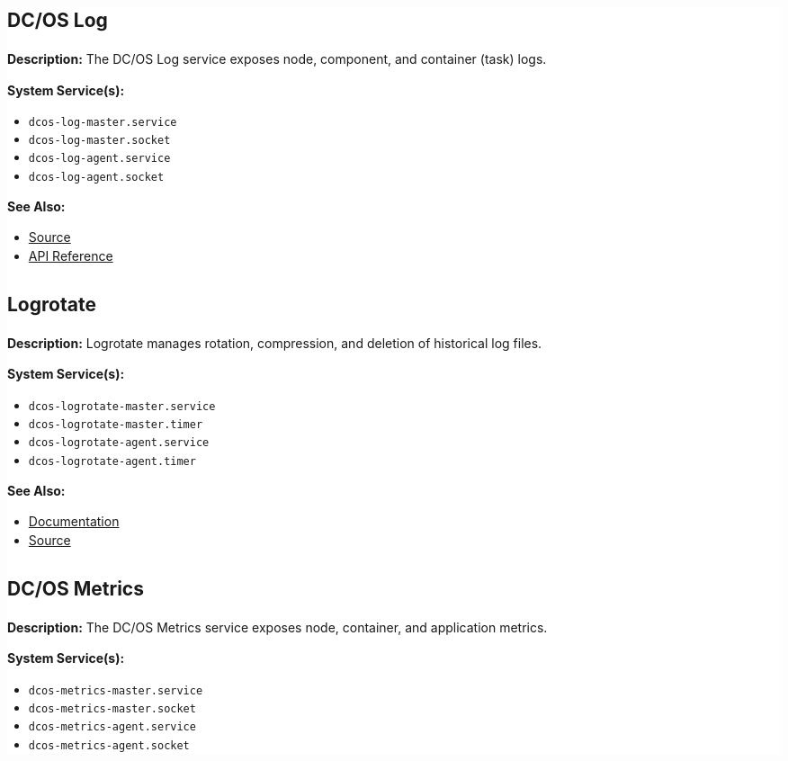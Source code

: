 </div>

<div data-role="collapsible">
<h2 id="dcos-log">DC/OS Log</h2>
<div>
<p><strong>Description:</strong> The DC/OS Log service exposes node, component, and container (task) logs.</p>
<p>
  <strong>System Service(s):</strong>
  <ul>
    <li><code class="nowrap">dcos-log-master.service</code></li>
    <li><code class="nowrap">dcos-log-master.socket</code></li>
    <li><code class="nowrap">dcos-log-agent.service</code></li>
    <li><code class="nowrap">dcos-log-agent.socket</code></li>
  </ul>
</p>
<p>
  <strong>See Also:</strong>
  <ul>
    <li><a href="https://github.com/dcos/dcos-log">Source</a></li>
    <li><a href="/1.11/monitoring/logging/logging-api/">API Reference</a></li>
  </ul>
</p>
</div>
</div>

<div data-role="collapsible">
<h2 id="logrotate">Logrotate</h2>
<div>
<p><strong>Description:</strong> Logrotate manages rotation, compression, and deletion of historical log files.</p>
<p>
  <strong>System Service(s):</strong>
  <ul>
    <li><code class="nowrap">dcos-logrotate-master.service</code></li>
    <li><code class="nowrap">dcos-logrotate-master.timer</code></li>
    <li><code class="nowrap">dcos-logrotate-agent.service</code></li>
    <li><code class="nowrap">dcos-logrotate-agent.timer</code></li>
  </ul>
</p>
<p>
  <strong>See Also:</strong>
  <ul>
    <li><a href="https://linux.die.net/man/8/logrotate">Documentation</a></li>
    <li><a href="https://github.com/logrotate/logrotate">Source</a></li>
  </ul>
</p>
</div>
</div>

<div data-role="collapsible">
<h2 id="dcos-metrics">DC/OS Metrics</h2>
<div>
<p><strong>Description:</strong> The DC/OS Metrics service exposes node, container, and application metrics.</p>
<p>
  <strong>System Service(s):</strong>
  <ul>
    <li><code class="nowrap">dcos-metrics-master.service</code></li>
    <li><code class="nowrap">dcos-metrics-master.socket</code></li>
    <li><code class="nowrap">dcos-metrics-agent.service</code></li>
    <li><code class="nowrap">dcos-metrics-agent.socket</code></li>
  </ul>
</p>
<p>